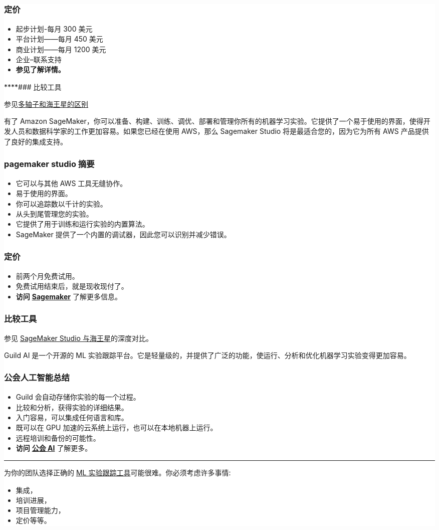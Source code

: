 ### 定价

*   起步计划-每月 300 美元
*   平台计划——每月 450 美元
*   商业计划——每月 1200 美元
*   企业–联系支持
*   **参见**[](https://web.archive.org/web/20220926091831/https://polyaxon.com/pricing/)****了解详情。****

 ****### 比较工具

参见[多轴子和海王星的区别](/web/20220926091831/https://neptune.ai/vs/polyaxon)

有了 Amazon SageMaker，你可以准备、构建、训练、调优、部署和管理你所有的机器学习实验。它提供了一个易于使用的界面，使得开发人员和数据科学家的工作更加容易。如果您已经在使用 AWS，那么 Sagemaker Studio 将是最适合您的，因为它为所有 AWS 产品提供了良好的集成支持。

### pagemaker studio 摘要

*   它可以与其他 AWS 工具无缝协作。
*   易于使用的界面。
*   你可以追踪数以千计的实验。
*   从头到尾管理您的实验。
*   它提供了用于训练和运行实验的内置算法。
*   SageMaker 提供了一个内置的调试器，因此您可以识别并减少错误。

### 定价

*   前两个月免费试用。
*   免费试用结束后，就是现收现付了。
*   **访问** [**Sagemaker**](https://web.archive.org/web/20220926091831/https://aws.amazon.com/sagemaker/) 了解更多信息。

### 比较工具

参见 [SageMaker Studio 与海王星](/web/20220926091831/https://neptune.ai/vs/sagemakerstudio)的深度对比。

Guild AI 是一个开源的 ML 实验跟踪平台。它是轻量级的，并提供了广泛的功能，使运行、分析和优化机器学习实验变得更加容易。

### 公会人工智能总结

*   Guild 会自动存储你实验的每一个过程。
*   比较和分析，获得实验的详细结果。
*   入门容易，可以集成任何语言和库。
*   既可以在 GPU 加速的云系统上运行，也可以在本地机器上运行。
*   远程培训和备份的可能性。
*   **访问** [**公会 AI**](https://web.archive.org/web/20220926091831/https://guild.ai/) 了解更多。

* * *

为你的团队选择正确的 [ML 实验跟踪工具](/web/20220926091831/https://neptune.ai/blog/best-ml-experiment-tracking-tools)可能很难。你必须考虑许多事情:

*   集成，
*   培训进展，
*   项目管理能力，
*   定价等等。
